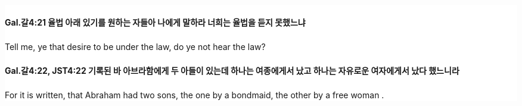 
<div class="columns">
  <div class="scriptures">
    <br>
    <div class="scripture">
      <b>Gal.갈4:21 율법 아래 있기를 원하는 자들아 나에게 말하라 너희는 율법을 듣지 못했느냐 
      </b>
    </div>
    <br>
    <div class="scripture">Tell me, ye that desire to be under the law, do ye not hear the law? 
    </div>
    <br>
    <div class="scripture">
      <b>Gal.갈4:22, JST4:22 기록된 바 아브라함에게 두 아들이 있는데 하나는 여종에게서 났고 하나는 자유로운 여자에게서 났다 했느니라 
      </b>
    </div>
    <br>
    <div class="scripture">For it is written, that Abraham had two sons, the one by a bondmaid, the other by a free woman . 
    </div>         
  </div>
  <div class="image-container">